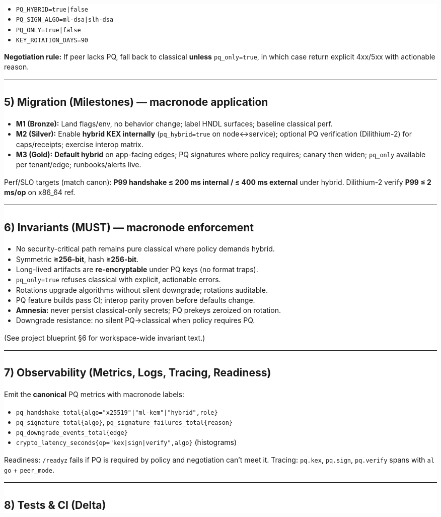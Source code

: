 * `PQ_HYBRID=true|false`
* `PQ_SIGN_ALGO=ml-dsa|slh-dsa`
* `PQ_ONLY=true|false`
* `KEY_ROTATION_DAYS=90`

**Negotiation rule:** If peer lacks PQ, fall back to classical **unless** `pq_only=true`, in which case return explicit 4xx/5xx with actionable reason.

---

## 5) Migration (Milestones) — macronode application

* **M1 (Bronze):** Land flags/env, no behavior change; label HNDL surfaces; baseline classical perf.
* **M2 (Silver):** Enable **hybrid KEX internally** (`pq_hybrid=true` on node↔service); optional PQ verification (Dilithium-2) for caps/receipts; exercise interop matrix.
* **M3 (Gold):** **Default hybrid** on app-facing edges; PQ signatures where policy requires; canary then widen; `pq_only` available per tenant/edge; runbooks/alerts live.

Perf/SLO targets (match canon): **P99 handshake ≤ 200 ms internal / ≤ 400 ms external** under hybrid. Dilithium-2 verify **P99 ≤ 2 ms/op** on x86\_64 ref.

---

## 6) Invariants (MUST) — macronode enforcement

* No security-critical path remains pure classical where policy demands hybrid.
* Symmetric **≥256-bit**, hash **≥256-bit**.
* Long-lived artifacts are **re-encryptable** under PQ keys (no format traps).
* `pq_only=true` refuses classical with explicit, actionable errors.
* Rotations upgrade algorithms without silent downgrade; rotations auditable.
* PQ feature builds pass CI; interop parity proven before defaults change.
* **Amnesia:** never persist classical-only secrets; PQ prekeys zeroized on rotation.
* Downgrade resistance: no silent PQ→classical when policy requires PQ.

(See project blueprint §6 for workspace-wide invariant text.)

---

## 7) Observability (Metrics, Logs, Tracing, Readiness)

Emit the **canonical** PQ metrics with macronode labels:

* `pq_handshake_total{algo="x25519"|"ml-kem"|"hybrid",role}`
* `pq_signature_total{algo}`, `pq_signature_failures_total{reason}`
* `pq_downgrade_events_total{edge}`
* `crypto_latency_seconds{op="kex|sign|verify",algo}` (histograms)

Readiness: `/readyz` fails if PQ is required by policy and negotiation can’t meet it.
Tracing: `pq.kex`, `pq.sign`, `pq.verify` spans with `algo` + `peer_mode`.

---

## 8) Tests & CI (Delta)
